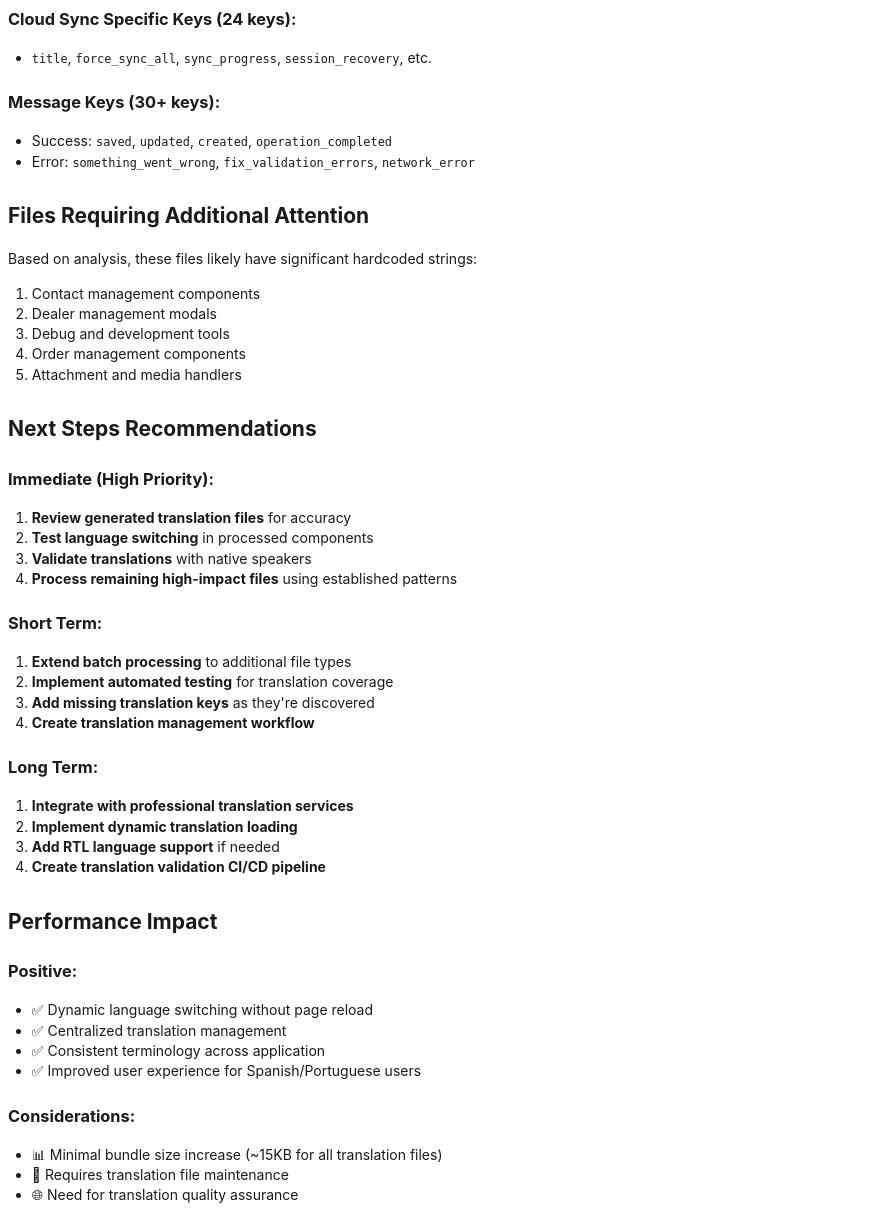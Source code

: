 ### Cloud Sync Specific Keys (24 keys):
- `title`, `force_sync_all`, `sync_progress`, `session_recovery`, etc.

### Message Keys (30+ keys):
- Success: `saved`, `updated`, `created`, `operation_completed`
- Error: `something_went_wrong`, `fix_validation_errors`, `network_error`

## Files Requiring Additional Attention

Based on analysis, these files likely have significant hardcoded strings:
1. Contact management components
2. Dealer management modals
3. Debug and development tools
4. Order management components
5. Attachment and media handlers

## Next Steps Recommendations

### Immediate (High Priority):
1. **Review generated translation files** for accuracy
2. **Test language switching** in processed components
3. **Validate translations** with native speakers
4. **Process remaining high-impact files** using established patterns

### Short Term:
1. **Extend batch processing** to additional file types
2. **Implement automated testing** for translation coverage
3. **Add missing translation keys** as they're discovered
4. **Create translation management workflow**

### Long Term:
1. **Integrate with professional translation services**
2. **Implement dynamic translation loading**
3. **Add RTL language support** if needed
4. **Create translation validation CI/CD pipeline**

## Performance Impact

### Positive:
- ✅ Dynamic language switching without page reload
- ✅ Centralized translation management
- ✅ Consistent terminology across application
- ✅ Improved user experience for Spanish/Portuguese users

### Considerations:
- 📊 Minimal bundle size increase (~15KB for all translation files)
- 🔄 Requires translation file maintenance
- 🌐 Need for translation quality assurance
